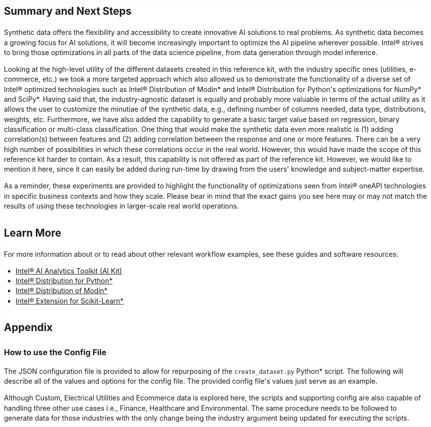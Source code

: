 ## Summary and Next Steps
Synthetic data offers the flexibility and accessibility to create innovative AI solutions to real problems. As synthetic data becomes a growing focus for AI solutions, it will become increasingly important to optimize the AI pipeline wherever possible. Intel® strives to bring those optimizations in all parts of the data science pipeline, from data generation through model inference. 

Looking at the high-level utility of the different datasets created in this reference kit, with the industry specific ones (utilities, e-commerce, etc.) we took a more targeted approach which also allowed us to demonstrate the functionality of a diverse set of Intel® optimized technologies such as Intel® Distribution of Modin* and Intel® Distribution for Python's optimizations for NumPy* and SciPy*. Having said that, the industry-agnostic dataset is equally and probably more valuable in terms of the actual utility as it allows the user to customize the minutiae of the synthetic data, e.g., defining number of columns needed, data type, distributions, weights, etc. Furthermore, we have also added the capability to generate a basic target value based on regression, binary classification or multi-class classification. One thing that would make the synthetic data even more realistic is (1) adding correlation(s) between features and (2) adding correlation between the response and one or more features. There can be a very high number of possibilities in which these correlations occur in the real world. However, this would have made the scope of this reference kit harder to contain. As a result, this capability is not offered as part of the reference kit. However, we would like to mention it here, since it can easily be added during run-time by drawing from the users' knowledge and subject-matter expertise.

As a reminder, these experiments are provided to highlight the functionality of optimizations seen from Intel® oneAPI technologies in specific business contexts and how they scale. Please bear in mind that the exact gains you see here may or may not match the results of using these technologies in larger-scale real world operations.

## Learn More
For more information about or to read about other relevant workflow examples, see these guides and software resources:

- [Intel® AI Analytics Toolkit (AI Kit)](https://www.intel.com/content/www/us/en/developer/tools/oneapi/ai-analytics-toolkit.html)
- [Intel® Distribution for Python*](https://www.intel.com/content/www/us/en/developer/tools/oneapi/distribution-for-Python*.html)
- [Intel® Distribution of Modin*](https://www.intel.com/content/www/us/en/developer/tools/oneapi/distribution-of-modin.html)
- [Intel® Extension for Scikit-Learn*](https://www.intel.com/content/www/us/en/developer/tools/oneapi/scikit-learn.html)

## **Appendix**

### **How to use the Config File**
The JSON configuration file is provided to allow for repurposing of the `create_dataset.py` Python* script. The following will describe all of the values and options for the config file. The provided config file's values just serve as an example.

Although Custom, Electrical Utilities and Ecommerce data is explored here, the scripts and supporting config are also capable of handling three other use cases i.e., Finance, Healthcare and Environmental. The same procedure needs to be followed to generate data for those industries with the only change being the industry argument being updated for executing the scripts.
